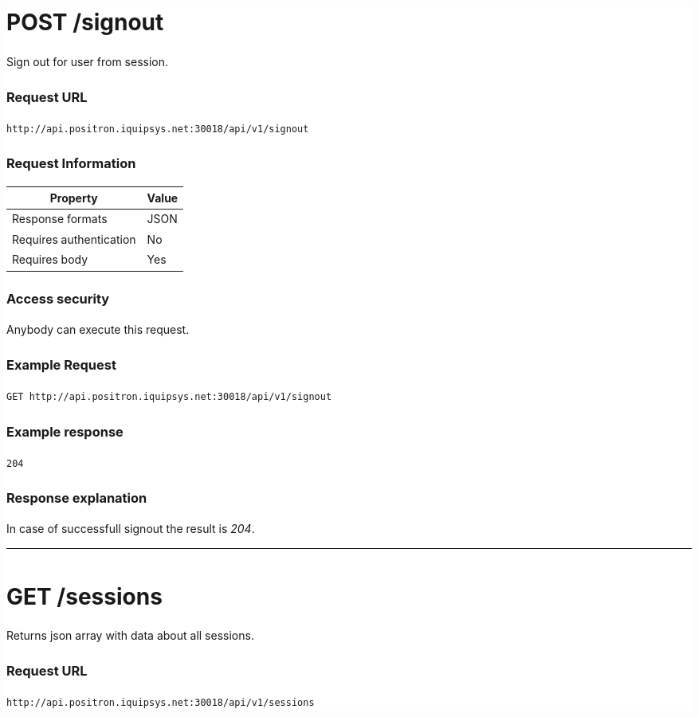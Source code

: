 
# <a name="signout">POST /signout</a>

Sign out for user from session.

### Request URL

`
http://api.positron.iquipsys.net:30018/api/v1/signout
`

### Request Information

| Property | Value |
|----|----|
| Response formats | JSON |
| Requires authentication | No |
| Requires body | Yes |

### Access security 

Anybody can execute this request.

### Example Request

`
 GET http://api.positron.iquipsys.net:30018/api/v1/signout
`

### Example response

```
204
```

### Response explanation

In case of successfull signout the result is *204*.

---

# <a name="sessions">GET /sessions</a>

Returns json array with data about all sessions.

### Request URL

`
http://api.positron.iquipsys.net:30018/api/v1/sessions
`
